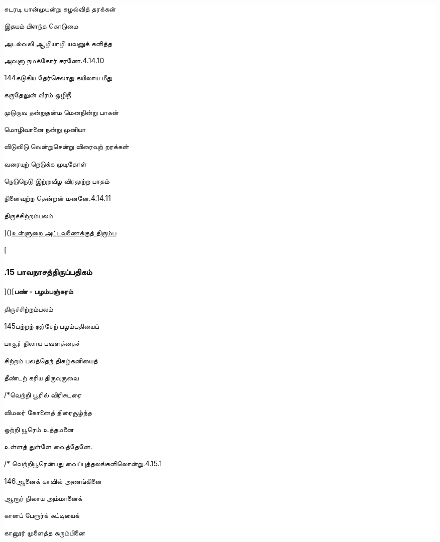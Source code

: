 சுடரடி யான்முயன்று சுழல்வித் தரக்கன்  

இதயம் பிளந்த கொடுமை  

அடல்வலி ஆழியாழி யவனுக் களித்த  

அவனா நமக்கோர் சரணே.4.14.10 

 144கடுகிய தேர்செலாது கயிலாய மீது  

கருதேலுன் வீரம் ஒழிநீ  

முடுகுவ தன்றுதன்ம மெனநின்று பாகன்  

மொழிவானை நன்று முனியா  

விடுவிடு வென்றுசென்று விரைவுற் றரக்கன்  

வரையுற் றெடுக்க முடிதோள்  

நெடுநெடு இற்றுவீழ விரலுற்ற பாதம்  

நினைவுற்ற தென்றன் மனனே.4.14.11  

திருச்சிற்றம்பலம்  

]()[உள்ளுறை அட்டவணைக்குத் திரும்ப](https://www.projectmadurai.org/pm_etexts/utf8/pmuni0181.html#hd4014)  

[  

 ###  .15 பாவநாசத்திருப்பதிகம்  

  

]()[**பண் - பழம்பஞ்சுரம்**  

திருச்சிற்றம்பலம்  

  

145பற்றற் றார்சேற் பழம்பதியைப்  

பாசூர் நிலாய பவளத்தைச்  

சிற்றம் பலத்தெந் திகழ்கனியைத்  

தீண்டற் கரிய திருவுருவை  

/*வெற்றி யூரில் விரிசுடரை  

விமலர் கோனைத் திரைசூழ்ந்த  

ஒற்றி யூரெம் உத்தமனை  

உள்ளத் துள்ளே வைத்தேனே.  

/* வெற்றியூரென்பது வைப்புத்தலங்களிலொன்று.4.15.1 

 146ஆனைக் காவில் அணங்கினை  

ஆரூர் நிலாய அம்மானைக்  

கானப் பேரூர்க் கட்டியைக்  

கானூர் முளைத்த கரும்பினை  
